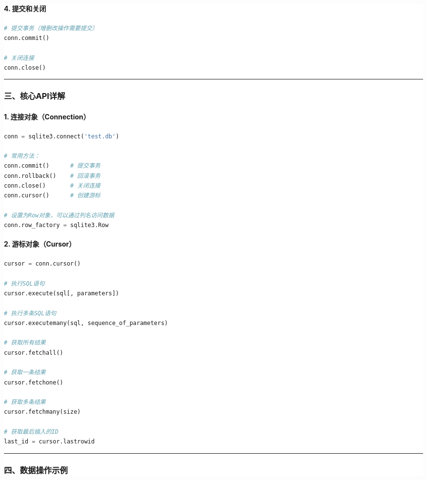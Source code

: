 #### 4. 提交和关闭
```python
# 提交事务（增删改操作需要提交）
conn.commit()

# 关闭连接
conn.close()
```

---

### 三、核心API详解

#### 1. 连接对象（Connection）
```python
conn = sqlite3.connect('test.db')

# 常用方法：
conn.commit()      # 提交事务
conn.rollback()    # 回滚事务
conn.close()       # 关闭连接
conn.cursor()      # 创建游标

# 设置为Row对象，可以通过列名访问数据
conn.row_factory = sqlite3.Row
```

#### 2. 游标对象（Cursor）
```python
cursor = conn.cursor()

# 执行SQL语句
cursor.execute(sql[, parameters])

# 执行多条SQL语句
cursor.executemany(sql, sequence_of_parameters)

# 获取所有结果
cursor.fetchall()

# 获取一条结果
cursor.fetchone()

# 获取多条结果
cursor.fetchmany(size)

# 获取最后插入的ID
last_id = cursor.lastrowid
```

---

### 四、数据操作示例
